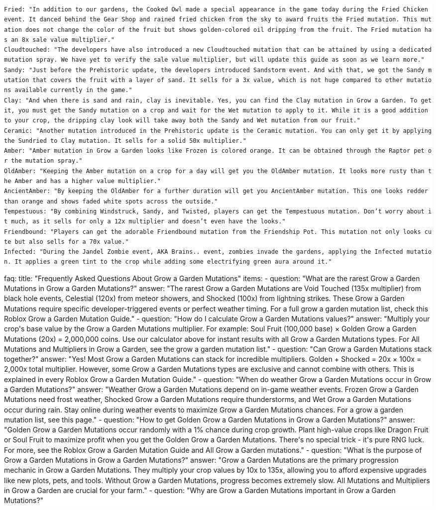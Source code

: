     Fried: "In addition to our gardens, the Cooked Owl made a special appearance in the game today during the Fried Chicken event. It danced behind the Gear Shop and rained fried chicken from the sky to award fruits the Fried mutation. This mutation does not change the color of the fruit but shows golden-colored oil dripping from the fruit. The Fried mutation has an 8x sale value multiplier."
    Cloudtouched: "The developers have also introduced a new Cloudtouched mutation that can be attained by using a dedicated mutation spray. We have yet to verify the sale value multiplier, but will update this guide as soon as we learn more."
    Sandy: "Just before the Prehistoric update, the developers introduced Sandstorm event. And with that, we got the Sandy mutation that covers the fruit with a layer of sand. It sells for a 3x value, which is not huge compared to other mutations available currently in the game."
    Clay: "And when there is sand and rain, clay is inevitable. Yes, you can find the Clay mutation in Grow a Garden. To get it, you must get the Sandy mutation on a crop and wait for the Wet mutation to apply to it. While it is a good addition to your crop, the dripping clay look will take away both the Sandy and Wet mutation from our fruit."
    Ceramic: "Another mutation introduced in the Prehistoric update is the Ceramic mutation. You can only get it by applying the Sundried to Clay mutation. It sells for a solid 50x multiplier."
    Amber: "Amber mutation in Grow a Garden looks like Frozen is colored orange. It can be obtained through the Raptor pet or the mutation spray."
    OldAmber: "Keeping the Amber mutation on a crop for a day will get you the OldAmber mutation. It looks more rusty than the Amber and has a higher value multiplier."
    AncientAmber: "By keeping the OldAmber for a further duration will get you AncientAmber mutation. This one looks redder than orange and shows faded white spots across the outside."
    Tempestuous: "By combining Windstruck, Sandy, and Twisted, players can get the Tempestuous mutation. Don’t worry about it much, as it sells for only a 12x multiplier and doesn’t even have the looks."
    Friendbound: "Players can get the adorable Friendbound mutation from the Friendship Pot. This mutation not only looks cute but also sells for a 70x value."
    Infected: "During the Jandel Zombie event, AKA Brains.. event, zombies invade the gardens, applying the Infected mutation. It applies a green tint to the crop while adding some electrifying green aura around it."

faq:
  title: "Frequently Asked Questions About Grow a Garden Mutations"
  items:
    - question: "What are the rarest Grow a Garden Mutations in Grow a Garden Mutations?"
      answer: "The rarest Grow a Garden Mutations are Void Touched (135x multiplier) from black hole events, Celestial (120x) from meteor showers, and Shocked (100x) from lightning strikes. These Grow a Garden Mutations require specific developer-triggered events or perfect weather timing. For a full grow a garden mutation list, check this Roblox Grow a Garden Mutation Guide."
    - question: "How do I calculate Grow a Garden Mutations values?"
      answer: "Multiply your crop's base value by the Grow a Garden Mutations multiplier. For example: Soul Fruit (100,000 base) × Golden Grow a Garden Mutations (20x) = 2,000,000 coins. Use our calculator above for instant results with all Grow a Garden Mutations types. For All Mutations and Multipliers in Grow a Garden, see the grow a garden mutation list."
    - question: "Can Grow a Garden Mutations stack together?"
      answer: "Yes! Most Grow a Garden Mutations can stack for incredible multipliers. Golden + Shocked = 20x × 100x = 2,000x total multiplier. However, some Grow a Garden Mutations types are exclusive and cannot combine with others. This is explained in every Roblox Grow a Garden Mutation Guide."
    - question: "When do weather Grow a Garden Mutations occur in Grow a Garden Mutations?"
      answer: "Weather Grow a Garden Mutations depend on in-game weather events. Frozen Grow a Garden Mutations need frost weather, Shocked Grow a Garden Mutations require thunderstorms, and Wet Grow a Garden Mutations occur during rain. Stay online during weather events to maximize Grow a Garden Mutations chances. For a grow a garden mutation list, see this page."
    - question: "How to get Golden Grow a Garden Mutations in Grow a Garden Mutations?"
      answer: "Golden Grow a Garden Mutations occur randomly with a 1% chance during crop growth. Plant high-value crops like Dragon Fruit or Soul Fruit to maximize profit when you get the Golden Grow a Garden Mutations. There's no special trick - it's pure RNG luck. For more, see the Roblox Grow a Garden Mutation Guide and All Grow a Garden mutations."
    - question: "What is the purpose of Grow a Garden Mutations in Grow a Garden Mutations?"
      answer: "Grow a Garden Mutations are the primary progression mechanic in Grow a Garden Mutations. They multiply your crop values by 10x to 135x, allowing you to afford expensive upgrades like new plots, pets, and tools. Without Grow a Garden Mutations, progress becomes extremely slow. All Mutations and Multipliers in Grow a Garden are crucial for your farm."
    - question: "Why are Grow a Garden Mutations important in Grow a Garden Mutations?"